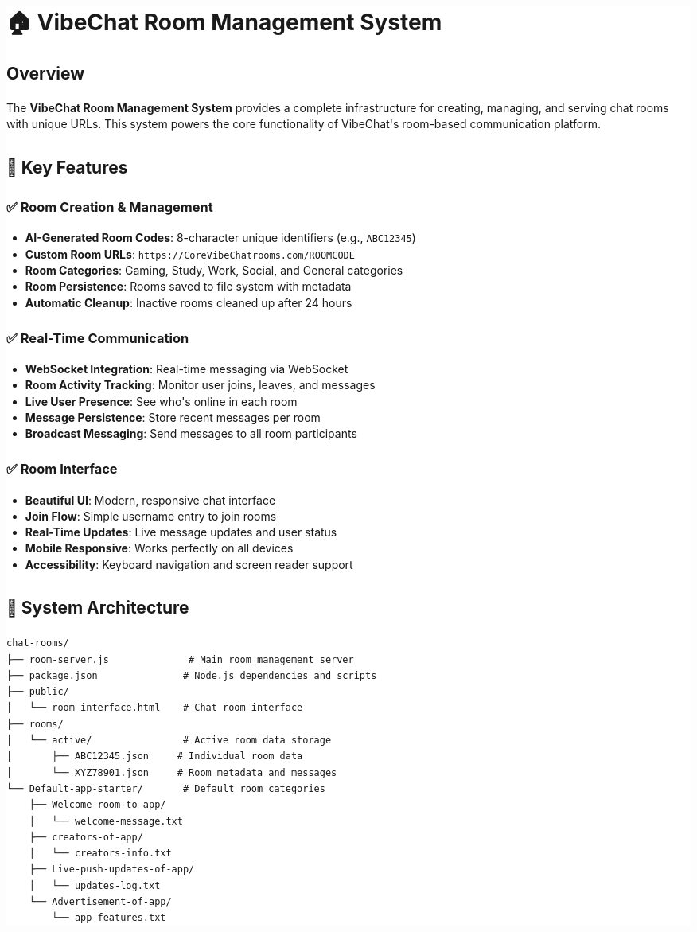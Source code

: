 # 🏠 VibeChat Room Management System

## Overview

The **VibeChat Room Management System** provides a complete infrastructure for creating, managing, and serving chat rooms with unique URLs. This system powers the core functionality of VibeChat's room-based communication platform.

## 🎯 Key Features

### ✅ **Room Creation & Management**
- **AI-Generated Room Codes**: 8-character unique identifiers (e.g., `ABC12345`)
- **Custom Room URLs**: `https://CoreVibeChatrooms.com/ROOMCODE`
- **Room Categories**: Gaming, Study, Work, Social, and General categories
- **Room Persistence**: Rooms saved to file system with metadata
- **Automatic Cleanup**: Inactive rooms cleaned up after 24 hours

### ✅ **Real-Time Communication**
- **WebSocket Integration**: Real-time messaging via WebSocket
- **Room Activity Tracking**: Monitor user joins, leaves, and messages
- **Live User Presence**: See who's online in each room
- **Message Persistence**: Store recent messages per room
- **Broadcast Messaging**: Send messages to all room participants

### ✅ **Room Interface**
- **Beautiful UI**: Modern, responsive chat interface
- **Join Flow**: Simple username entry to join rooms
- **Real-Time Updates**: Live message updates and user status
- **Mobile Responsive**: Works perfectly on all devices
- **Accessibility**: Keyboard navigation and screen reader support

## 📁 System Architecture

```
chat-rooms/
├── room-server.js              # Main room management server
├── package.json               # Node.js dependencies and scripts
├── public/
│   └── room-interface.html    # Chat room interface
├── rooms/
│   └── active/                # Active room data storage
│       ├── ABC12345.json     # Individual room data
│       └── XYZ78901.json     # Room metadata and messages
└── Default-app-starter/       # Default room categories
    ├── Welcome-room-to-app/
    │   └── welcome-message.txt
    ├── creators-of-app/
    │   └── creators-info.txt
    ├── Live-push-updates-of-app/
    │   └── updates-log.txt
    └── Advertisement-of-app/
        └── app-features.txt
```
